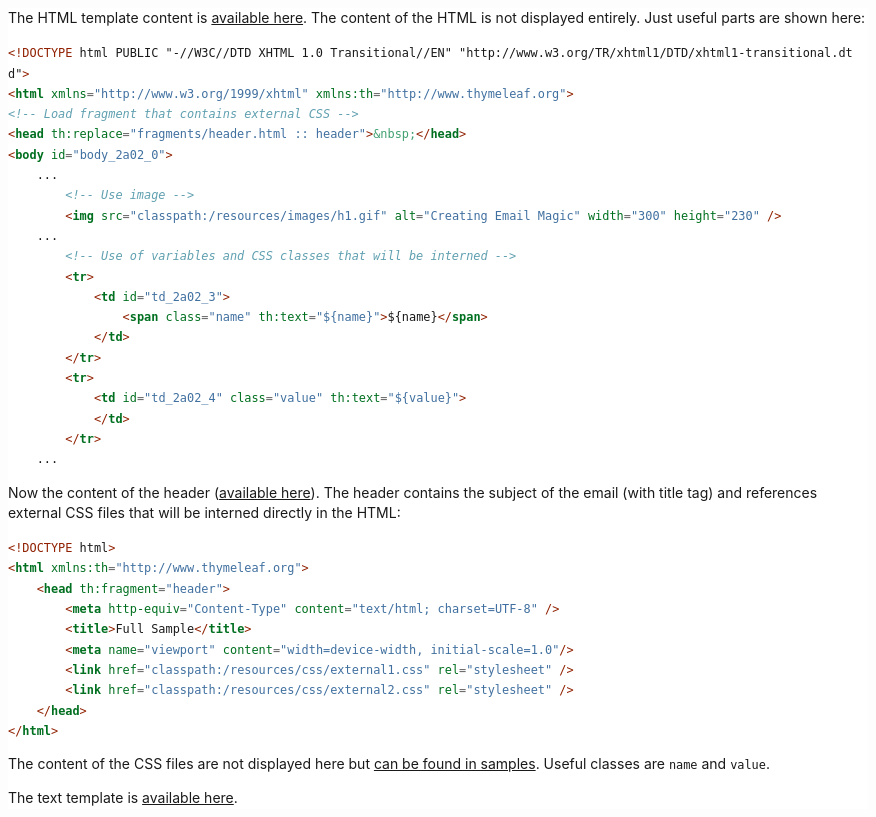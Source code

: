 The HTML template content is [available here](https://github.com/groupe-sii/ogham/tree/master/sample-standard-usage/src/main/resources/template/thymeleaf/email/full.html). The content of the HTML is not displayed entirely. Just useful parts are shown here:

```html
<!DOCTYPE html PUBLIC "-//W3C//DTD XHTML 1.0 Transitional//EN" "http://www.w3.org/TR/xhtml1/DTD/xhtml1-transitional.dtd">
<html xmlns="http://www.w3.org/1999/xhtml" xmlns:th="http://www.thymeleaf.org">
<!-- Load fragment that contains external CSS -->
<head th:replace="fragments/header.html :: header">&nbsp;</head>
<body id="body_2a02_0">
	...
		<!-- Use image -->
		<img src="classpath:/resources/images/h1.gif" alt="Creating Email Magic" width="300" height="230" />
	...
		<!-- Use of variables and CSS classes that will be interned -->
		<tr>
			<td id="td_2a02_3">
				<span class="name" th:text="${name}">${name}</span>
			</td>
		</tr>
		<tr>
			<td id="td_2a02_4" class="value" th:text="${value}">
			</td>
		</tr>
	...
```

Now the content of the header ([available here](https://github.com/groupe-sii/ogham/tree/master/sample-standard-usage/src/main/resources/template/thymeleaf/email/fragments/header.html)). The header contains the subject of the email (with title tag) and references external CSS files that will be interned directly in the HTML:

```html
<!DOCTYPE html>
<html xmlns:th="http://www.thymeleaf.org">
	<head th:fragment="header">
		<meta http-equiv="Content-Type" content="text/html; charset=UTF-8" />
		<title>Full Sample</title>
		<meta name="viewport" content="width=device-width, initial-scale=1.0"/>
		<link href="classpath:/resources/css/external1.css" rel="stylesheet" />
		<link href="classpath:/resources/css/external2.css" rel="stylesheet" />
	</head>
</html>
```

The content of the CSS files are not displayed here but [can be found in samples](https://github.com/groupe-sii/ogham/tree/master/sample-standard-usage/src/main/resources/resources/css/). Useful classes are `name` and `value`.

The text template is [available here](https://github.com/groupe-sii/ogham/tree/master/sample-standard-usage/src/main/resources/template/thymeleaf/email/full.txt).

